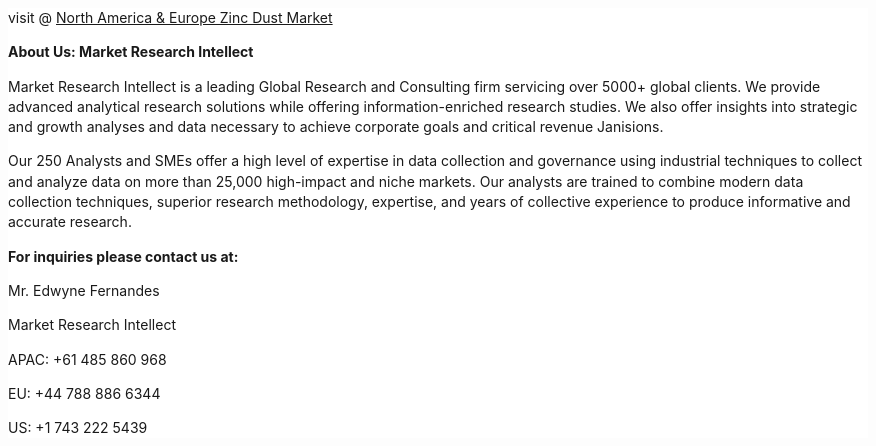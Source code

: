 visit&nbsp;@</strong>&nbsp;</span><span class="font-[700]"><a href="https://www.marketresearchintellect.com/product/global-north-america-europe-zinc-dust-market/?utm_source=Linkedin&utm_medium=822" target="_blank" data-tracking-control-name="article-ssr-frontend-pulse_little-text-block" data-tracking-will-navigate="" data-test-link="">North America & Europe Zinc Dust Market</a></span></p><p><strong><span class="font-[700]">About Us: Market Research Intellect</span></strong></p><p><span class="">Market Research Intellect is a leading Global Research and Consulting firm servicing over 5000+ global clients. We provide advanced analytical research solutions while offering information-enriched research studies.&nbsp;</span>We also offer insights into strategic and growth analyses and data necessary to achieve corporate goals and critical revenue Janisions.</p><p><span class="">Our 250 Analysts and SMEs offer a high level of expertise in data collection and governance using industrial techniques to collect and analyze data on more than 25,000 high-impact and niche markets. Our analysts are trained to combine modern data collection techniques, superior research methodology, expertise, and years of collective experience to produce informative and accurate research.</span></p><p><strong>For inquiries please contact us at:</strong></p><p>Mr. Edwyne Fernandes</p><p>Market Research Intellect</p><p>APAC: +61 485 860 968</p><p>EU: +44 788 886 6344</p><p>US: +1 743 222 5439</p>